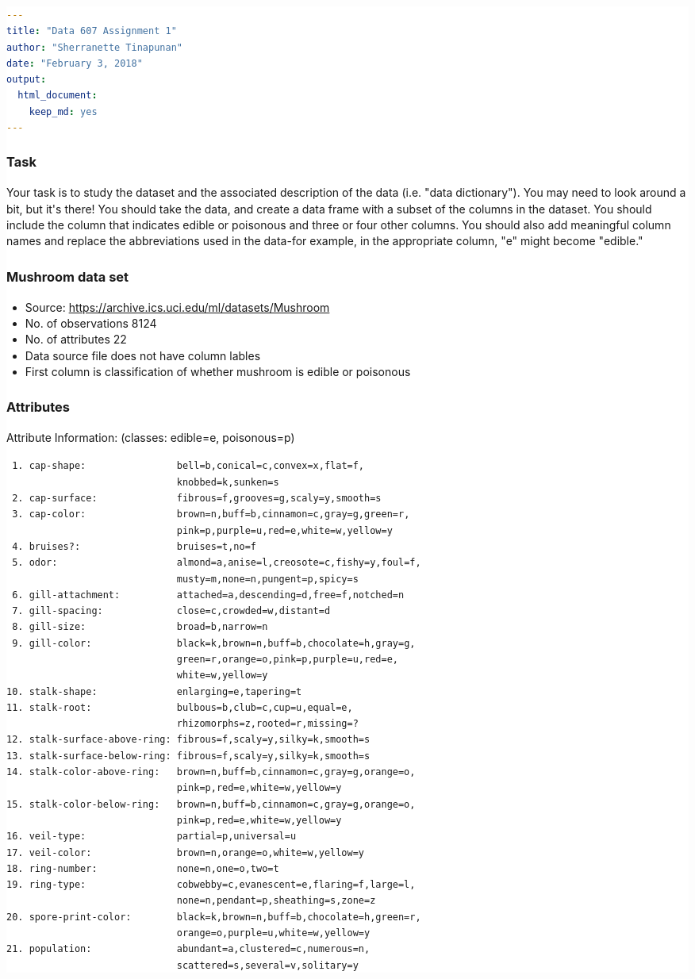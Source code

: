 ```yaml
---
title: "Data 607 Assignment 1"
author: "Sherranette Tinapunan"
date: "February 3, 2018"
output: 
  html_document: 
    keep_md: yes
---
```




### Task
Your task is to study the dataset and the associated description of the data (i.e. "data dictionary"). You may need to look around a bit, but it's there! You should take the data, and create a data frame with a subset of the columns in the dataset. You should include the column that indicates edible or poisonous and three or four other columns. You should also add meaningful column names and replace the abbreviations used in the data-for example, in the appropriate column, "e" might become "edible."


### Mushroom data set
- Source: https://archive.ics.uci.edu/ml/datasets/Mushroom
- No. of observations 8124
- No. of attributes 22
- Data source file does not have column lables
- First column is classification of whether mushroom is edible or poisonous

### Attributes
Attribute Information: (classes: edible=e, poisonous=p)

     1. cap-shape:                bell=b,conical=c,convex=x,flat=f,
                                  knobbed=k,sunken=s
     2. cap-surface:              fibrous=f,grooves=g,scaly=y,smooth=s
     3. cap-color:                brown=n,buff=b,cinnamon=c,gray=g,green=r,
                                  pink=p,purple=u,red=e,white=w,yellow=y
     4. bruises?:                 bruises=t,no=f
     5. odor:                     almond=a,anise=l,creosote=c,fishy=y,foul=f,
                                  musty=m,none=n,pungent=p,spicy=s
     6. gill-attachment:          attached=a,descending=d,free=f,notched=n
     7. gill-spacing:             close=c,crowded=w,distant=d
     8. gill-size:                broad=b,narrow=n
     9. gill-color:               black=k,brown=n,buff=b,chocolate=h,gray=g,
                                  green=r,orange=o,pink=p,purple=u,red=e,
                                  white=w,yellow=y
    10. stalk-shape:              enlarging=e,tapering=t
    11. stalk-root:               bulbous=b,club=c,cup=u,equal=e,
                                  rhizomorphs=z,rooted=r,missing=?
    12. stalk-surface-above-ring: fibrous=f,scaly=y,silky=k,smooth=s
    13. stalk-surface-below-ring: fibrous=f,scaly=y,silky=k,smooth=s
    14. stalk-color-above-ring:   brown=n,buff=b,cinnamon=c,gray=g,orange=o,
                                  pink=p,red=e,white=w,yellow=y
    15. stalk-color-below-ring:   brown=n,buff=b,cinnamon=c,gray=g,orange=o,
                                  pink=p,red=e,white=w,yellow=y
    16. veil-type:                partial=p,universal=u
    17. veil-color:               brown=n,orange=o,white=w,yellow=y
    18. ring-number:              none=n,one=o,two=t
    19. ring-type:                cobwebby=c,evanescent=e,flaring=f,large=l,
                                  none=n,pendant=p,sheathing=s,zone=z
    20. spore-print-color:        black=k,brown=n,buff=b,chocolate=h,green=r,
                                  orange=o,purple=u,white=w,yellow=y
    21. population:               abundant=a,clustered=c,numerous=n,
                                  scattered=s,several=v,solitary=y